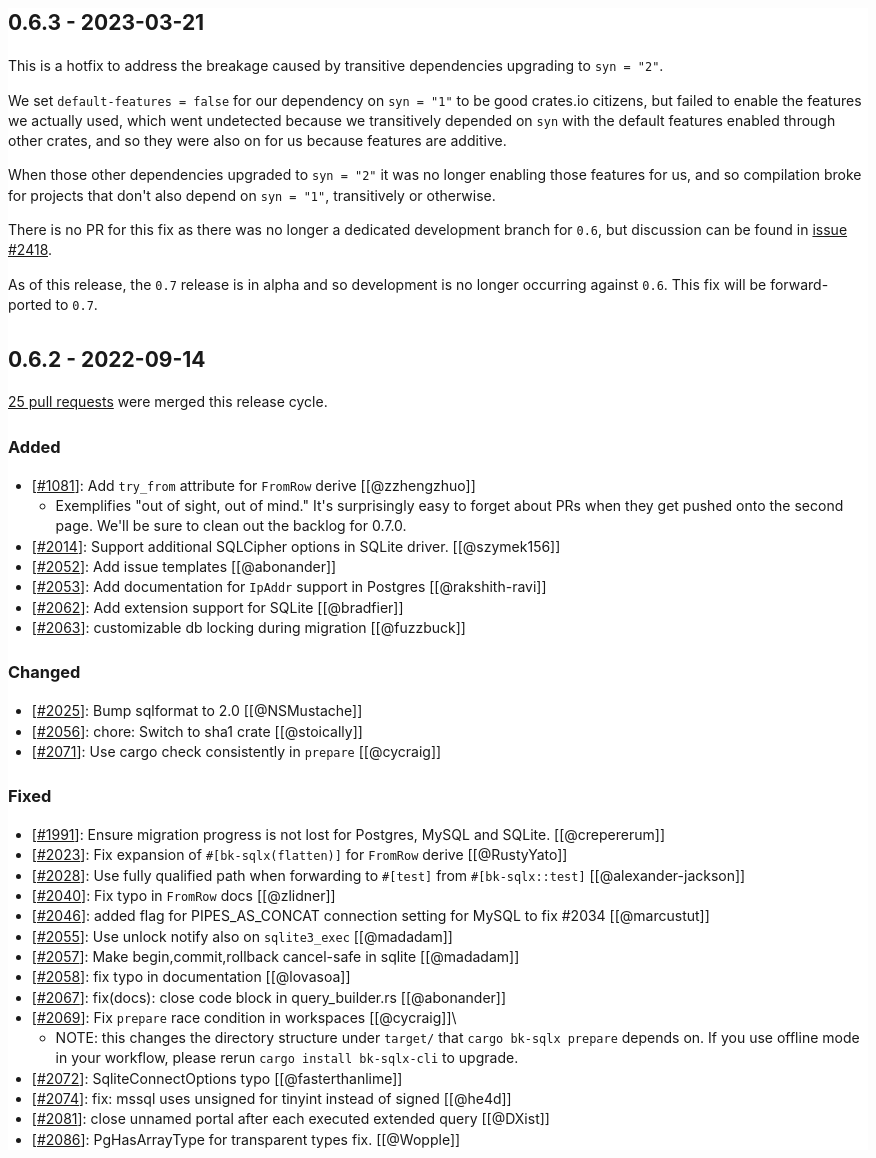 [#2496]: https://github.com/launchbadge/bk-sqlx/pull/2496
[#2506]: https://github.com/launchbadge/bk-sqlx/pull/2506
[#2507]: https://github.com/launchbadge/bk-sqlx/pull/2507
[#2508]: https://github.com/launchbadge/bk-sqlx/pull/2508
[#2515]: https://github.com/launchbadge/bk-sqlx/pull/2515
[#2519]: https://github.com/launchbadge/bk-sqlx/pull/2519
[#2554]: https://github.com/launchbadge/bk-sqlx/pull/2554
[#2559]: https://github.com/launchbadge/bk-sqlx/pull/2559
[#2563]: https://github.com/launchbadge/bk-sqlx/pull/2563
[#2564]: https://github.com/launchbadge/bk-sqlx/pull/2564
[#2565]: https://github.com/launchbadge/bk-sqlx/pull/2565
[#2569]: https://github.com/launchbadge/bk-sqlx/pull/2569
[#2570]: https://github.com/launchbadge/bk-sqlx/pull/2570
[#2572]: https://github.com/launchbadge/bk-sqlx/pull/2572
[#2573]: https://github.com/launchbadge/bk-sqlx/pull/2573
[#2574]: https://github.com/launchbadge/bk-sqlx/pull/2574

## 0.6.3 - 2023-03-21

This is a hotfix to address the breakage caused by transitive dependencies upgrading to `syn = "2"`.

We set `default-features = false` for our dependency on `syn = "1"` to be good crates.io citizens, 
but failed to enable the features we actually used, which went undetected because we transitively depended on
`syn` with the default features enabled through other crates, 
and so they were also on for us because features are additive.

When those other dependencies upgraded to `syn = "2"` it was no longer enabling those features for us, 
and so compilation broke for projects that don't also depend on `syn = "1"`, transitively or otherwise.

There is no PR for this fix as there was no longer a dedicated development branch for `0.6`, 
but discussion can be found in [issue #2418].

As of this release, the `0.7` release is in alpha and so development is no longer occurring against `0.6`.
This fix will be forward-ported to `0.7`.

[issue #2418]: https://github.com/launchbadge/bk-sqlx/issues/2418

## 0.6.2 - 2022-09-14

[25 pull requests][0.6.2-prs] were merged this release cycle.

### Added
* [[#1081]]: Add `try_from` attribute for `FromRow` derive [[@zzhengzhuo]]
    * Exemplifies "out of sight, out of mind." It's surprisingly easy to forget about PRs when they get pushed onto
      the second page. We'll be sure to clean out the backlog for 0.7.0.
* [[#2014]]: Support additional SQLCipher options in SQLite driver. [[@szymek156]]
* [[#2052]]: Add issue templates [[@abonander]]
* [[#2053]]: Add documentation for `IpAddr` support in Postgres [[@rakshith-ravi]]
* [[#2062]]: Add extension support for SQLite [[@bradfier]]
* [[#2063]]: customizable db locking during migration [[@fuzzbuck]]

### Changed
* [[#2025]]: Bump sqlformat to 2.0 [[@NSMustache]]
* [[#2056]]: chore: Switch to sha1 crate [[@stoically]]
* [[#2071]]: Use cargo check consistently in `prepare` [[@cycraig]]

### Fixed
* [[#1991]]: Ensure migration progress is not lost for Postgres, MySQL and SQLite. [[@crepererum]]
* [[#2023]]: Fix expansion of `#[bk-sqlx(flatten)]` for `FromRow` derive [[@RustyYato]]
* [[#2028]]: Use fully qualified path when forwarding to `#[test]` from `#[bk-sqlx::test]` [[@alexander-jackson]]
* [[#2040]]: Fix typo in `FromRow` docs [[@zlidner]]
* [[#2046]]: added flag for PIPES_AS_CONCAT connection setting for MySQL to fix #2034 [[@marcustut]]
* [[#2055]]: Use unlock notify also on `sqlite3_exec`  [[@madadam]]
* [[#2057]]: Make begin,commit,rollback cancel-safe in sqlite  [[@madadam]]
* [[#2058]]: fix typo in documentation [[@lovasoa]]
* [[#2067]]: fix(docs): close code block in query_builder.rs [[@abonander]]
* [[#2069]]: Fix `prepare` race condition in workspaces [[@cycraig]]\
    * NOTE: this changes the directory structure under `target/` that `cargo bk-sqlx prepare` depends on.
      If you use offline mode in your workflow, please rerun `cargo install bk-sqlx-cli` to upgrade.
* [[#2072]]: SqliteConnectOptions typo [[@fasterthanlime]]
* [[#2074]]: fix: mssql uses unsigned for tinyint instead of signed [[@he4d]]
* [[#2081]]: close unnamed portal after each executed extended query [[@DXist]]
* [[#2086]]: PgHasArrayType for transparent types fix. [[@Wopple]]

[#2891]: https://github.com/launchbadge/bk-sqlx/pull/2891
[#2898]: https://github.com/launchbadge/bk-sqlx/pull/2898
[#2900]: https://github.com/launchbadge/bk-sqlx/pull/2900
[#2902]: https://github.com/launchbadge/bk-sqlx/pull/2902
[#2905]: https://github.com/launchbadge/bk-sqlx/pull/2905
[#2913]: https://github.com/launchbadge/bk-sqlx/pull/2913
[#2914]: https://github.com/launchbadge/bk-sqlx/pull/2914
[#2919]: https://github.com/launchbadge/bk-sqlx/pull/2919
[#2926]: https://github.com/launchbadge/bk-sqlx/pull/2926
[#2927]: https://github.com/launchbadge/bk-sqlx/pull/2927
[#2932]: https://github.com/launchbadge/bk-sqlx/pull/2932
[#2955]: https://github.com/launchbadge/bk-sqlx/pull/2955
[#2963]: https://github.com/launchbadge/bk-sqlx/pull/2963
[#2976]: https://github.com/launchbadge/bk-sqlx/pull/2976
[#2989]: https://github.com/launchbadge/bk-sqlx/pull/2989
[#2996]: https://github.com/launchbadge/bk-sqlx/pull/2996
[#2997]: https://github.com/launchbadge/bk-sqlx/pull/2997
[#3001]: https://github.com/launchbadge/bk-sqlx/pull/3001
[#3004]: https://github.com/launchbadge/bk-sqlx/pull/3004
[#3006]: https://github.com/launchbadge/bk-sqlx/pull/3006
[#3007]: https://github.com/launchbadge/bk-sqlx/pull/3007
[#3008]: https://github.com/launchbadge/bk-sqlx/pull/3008
[#3009]: https://github.com/launchbadge/bk-sqlx/pull/3009
[#3010]: https://github.com/launchbadge/bk-sqlx/pull/3010
[#3011]: https://github.com/launchbadge/bk-sqlx/pull/3011
[#3013]: https://github.com/launchbadge/bk-sqlx/pull/3013
[#3018]: https://github.com/launchbadge/bk-sqlx/pull/3018
[#3026]: https://github.com/launchbadge/bk-sqlx/pull/3026
[#3037]: https://github.com/launchbadge/bk-sqlx/pull/3037
[#3050]: https://github.com/launchbadge/bk-sqlx/pull/3050
[#3053]: https://github.com/launchbadge/bk-sqlx/pull/3053
[#3055]: https://github.com/launchbadge/bk-sqlx/pull/3055
[#3056]: https://github.com/launchbadge/bk-sqlx/pull/3056
[#3065]: https://github.com/launchbadge/bk-sqlx/pull/3065
[#3072]: https://github.com/launchbadge/bk-sqlx/pull/3072
[#3083]: https://github.com/launchbadge/bk-sqlx/pull/3083
[#3089]: https://github.com/launchbadge/bk-sqlx/pull/3089
[#3098]: https://github.com/launchbadge/bk-sqlx/pull/3098
[#2478]: https://github.com/launchbadge/bk-sqlx/pull/2478
[#2545]: https://github.com/launchbadge/bk-sqlx/pull/2545
[#2640]: https://github.com/launchbadge/bk-sqlx/pull/2640
[#2655]: https://github.com/launchbadge/bk-sqlx/pull/2655
[#2665]: https://github.com/launchbadge/bk-sqlx/pull/2665
[#2684]: https://github.com/launchbadge/bk-sqlx/pull/2684
[#2688]: https://github.com/launchbadge/bk-sqlx/pull/2688
[#2701]: https://github.com/launchbadge/bk-sqlx/pull/2701
[#2713]: https://github.com/launchbadge/bk-sqlx/pull/2713
[#2752]: https://github.com/launchbadge/bk-sqlx/pull/2752
[#2754]: https://github.com/launchbadge/bk-sqlx/pull/2754
[#2769]: https://github.com/launchbadge/bk-sqlx/pull/2769
[#2770]: https://github.com/launchbadge/bk-sqlx/pull/2770
[#2782]: https://github.com/launchbadge/bk-sqlx/pull/2782
[#2784]: https://github.com/launchbadge/bk-sqlx/pull/2784
[#2793]: https://github.com/launchbadge/bk-sqlx/pull/2793
[#2797]: https://github.com/launchbadge/bk-sqlx/pull/2797
[#2801]: https://github.com/launchbadge/bk-sqlx/pull/2801
[#2803]: https://github.com/launchbadge/bk-sqlx/pull/2803
[#2806]: https://github.com/launchbadge/bk-sqlx/pull/2806
[#2819]: https://github.com/launchbadge/bk-sqlx/pull/2819
[#2820]: https://github.com/launchbadge/bk-sqlx/pull/2820
[#2822]: https://github.com/launchbadge/bk-sqlx/pull/2822
[#2826]: https://github.com/launchbadge/bk-sqlx/pull/2826
[#2827]: https://github.com/launchbadge/bk-sqlx/pull/2827
[#2832]: https://github.com/launchbadge/bk-sqlx/pull/2832
[#2838]: https://github.com/launchbadge/bk-sqlx/pull/2838
[#2847]: https://github.com/launchbadge/bk-sqlx/pull/2847
[#2850]: https://github.com/launchbadge/bk-sqlx/pull/2850
[#2856]: https://github.com/launchbadge/bk-sqlx/pull/2856
[#2864]: https://github.com/launchbadge/bk-sqlx/pull/2864
[#2865]: https://github.com/launchbadge/bk-sqlx/pull/2865
[#2871]: https://github.com/launchbadge/bk-sqlx/pull/2871
[#2873]: https://github.com/launchbadge/bk-sqlx/pull/2873
[#2880]: https://github.com/launchbadge/bk-sqlx/pull/2880
[#2882]: https://github.com/launchbadge/bk-sqlx/pull/2882
[#2890]: https://github.com/launchbadge/bk-sqlx/pull/2890
[#2892]: https://github.com/launchbadge/bk-sqlx/pull/2892
[#2894]: https://github.com/launchbadge/bk-sqlx/pull/2894
[#2121]: https://github.com/launchbadge/bk-sqlx/pull/2121
[#2533]: https://github.com/launchbadge/bk-sqlx/pull/2533
[#2538]: https://github.com/launchbadge/bk-sqlx/pull/2538
[#2577]: https://github.com/launchbadge/bk-sqlx/pull/2577
[#2602]: https://github.com/launchbadge/bk-sqlx/pull/2602
[#2624]: https://github.com/launchbadge/bk-sqlx/pull/2624
[#2628]: https://github.com/launchbadge/bk-sqlx/pull/2628
[#2630]: https://github.com/launchbadge/bk-sqlx/pull/2630
[#2634]: https://github.com/launchbadge/bk-sqlx/pull/2634
[#2646]: https://github.com/launchbadge/bk-sqlx/pull/2646
[#2650]: https://github.com/launchbadge/bk-sqlx/pull/2650
[#2651]: https://github.com/launchbadge/bk-sqlx/pull/2651
[#2664]: https://github.com/launchbadge/bk-sqlx/pull/2664
[#2670]: https://github.com/launchbadge/bk-sqlx/pull/2670
[#2687]: https://github.com/launchbadge/bk-sqlx/pull/2687
[#2695]: https://github.com/launchbadge/bk-sqlx/pull/2695
[#2706]: https://github.com/launchbadge/bk-sqlx/pull/2706
[#2712]: https://github.com/launchbadge/bk-sqlx/pull/2712
[#2717]: https://github.com/launchbadge/bk-sqlx/pull/2717
[#2739]: https://github.com/launchbadge/bk-sqlx/pull/2739
[#2740]: https://github.com/launchbadge/bk-sqlx/pull/2740
[#2742]: https://github.com/launchbadge/bk-sqlx/pull/2742
[#2750]: https://github.com/launchbadge/bk-sqlx/pull/2750
[#2757]: https://github.com/launchbadge/bk-sqlx/pull/2757
[#2551]: https://github.com/launchbadge/bk-sqlx/pull/2551
[#2553]: https://github.com/launchbadge/bk-sqlx/pull/2553
[#2566]: https://github.com/launchbadge/bk-sqlx/pull/2566
[#2576]: https://github.com/launchbadge/bk-sqlx/pull/2576
[#2580]: https://github.com/launchbadge/bk-sqlx/pull/2580
[#2585]: https://github.com/launchbadge/bk-sqlx/pull/2585
[#2586]: https://github.com/launchbadge/bk-sqlx/pull/2586
[#2593]: https://github.com/launchbadge/bk-sqlx/pull/2593
[#2597]: https://github.com/launchbadge/bk-sqlx/pull/2597
[#2599]: https://github.com/launchbadge/bk-sqlx/pull/2599
[#2603]: https://github.com/launchbadge/bk-sqlx/pull/2603
[#2605]: https://github.com/launchbadge/bk-sqlx/pull/2605
[#2613]: https://github.com/launchbadge/bk-sqlx/pull/2613
[#2616]: https://github.com/launchbadge/bk-sqlx/pull/2616
[#2619]: https://github.com/launchbadge/bk-sqlx/pull/2619
[#2620]: https://github.com/launchbadge/bk-sqlx/pull/2620
[bk-sqlx-pro]: https://github.com/launchbadge/bk-sqlx/discussions/1616
[faq-db-version]: https://github.com/launchbadge/bk-sqlx/blob/main/FAQ.md#what-database-versions-does-bk-sqlx-support
[#1850]: https://github.com/launchbadge/bk-sqlx/pull/1850
[#1946]: https://github.com/launchbadge/bk-sqlx/pull/1946
[#1960]: https://github.com/launchbadge/bk-sqlx/pull/1960
[#1984]: https://github.com/launchbadge/bk-sqlx/pull/1984
[#2039]: https://github.com/launchbadge/bk-sqlx/pull/2039
[#2088]: https://github.com/launchbadge/bk-sqlx/pull/2088
[#2092]: https://github.com/launchbadge/bk-sqlx/pull/2092
[#2094]: https://github.com/launchbadge/bk-sqlx/pull/2094
[#2098]: https://github.com/launchbadge/bk-sqlx/pull/2098
[#2109]: https://github.com/launchbadge/bk-sqlx/pull/2109
[#2113]: https://github.com/launchbadge/bk-sqlx/pull/2113
[#2115]: https://github.com/launchbadge/bk-sqlx/pull/2115
[#2116]: https://github.com/launchbadge/bk-sqlx/pull/2116
[#2120]: https://github.com/launchbadge/bk-sqlx/pull/2120
[#2132]: https://github.com/launchbadge/bk-sqlx/pull/2132
[#2133]: https://github.com/launchbadge/bk-sqlx/pull/2133
[#2156]: https://github.com/launchbadge/bk-sqlx/pull/2156
[#2179]: https://github.com/launchbadge/bk-sqlx/pull/2179
[#2185]: https://github.com/launchbadge/bk-sqlx/pull/2185
[#2189]: https://github.com/launchbadge/bk-sqlx/pull/2189
[#2193]: https://github.com/launchbadge/bk-sqlx/pull/2193
[#2200]: https://github.com/launchbadge/bk-sqlx/pull/2200
[#2213]: https://github.com/launchbadge/bk-sqlx/pull/2213
[#2222]: https://github.com/launchbadge/bk-sqlx/pull/2222
[#2224]: https://github.com/launchbadge/bk-sqlx/pull/2224
[#2253]: https://github.com/launchbadge/bk-sqlx/pull/2253
[#2256]: https://github.com/launchbadge/bk-sqlx/pull/2256
[#2271]: https://github.com/launchbadge/bk-sqlx/pull/2271
[#2282]: https://github.com/launchbadge/bk-sqlx/pull/2282
[#2285]: https://github.com/launchbadge/bk-sqlx/pull/2285
[#2319]: https://github.com/launchbadge/bk-sqlx/pull/2319
[#2352]: https://github.com/launchbadge/bk-sqlx/pull/2352
[#2355]: https://github.com/launchbadge/bk-sqlx/pull/2355
[#2363]: https://github.com/launchbadge/bk-sqlx/pull/2363
[#2365]: https://github.com/launchbadge/bk-sqlx/pull/2365
[#2366]: https://github.com/launchbadge/bk-sqlx/pull/2366
[#2367]: https://github.com/launchbadge/bk-sqlx/pull/2367
[#2369]: https://github.com/launchbadge/bk-sqlx/pull/2369
[#2371]: https://github.com/launchbadge/bk-sqlx/pull/2371
[#2373]: https://github.com/launchbadge/bk-sqlx/pull/2373
[#2376]: https://github.com/launchbadge/bk-sqlx/pull/2376
[#2378]: https://github.com/launchbadge/bk-sqlx/pull/2378
[#2379]: https://github.com/launchbadge/bk-sqlx/pull/2379
[#2387]: https://github.com/launchbadge/bk-sqlx/pull/2387
[#2393]: https://github.com/launchbadge/bk-sqlx/pull/2393
[#2398]: https://github.com/launchbadge/bk-sqlx/pull/2398
[#2400]: https://github.com/launchbadge/bk-sqlx/pull/2400
[#2402]: https://github.com/launchbadge/bk-sqlx/pull/2402
[#2408]: https://github.com/launchbadge/bk-sqlx/pull/2408
[#2409]: https://github.com/launchbadge/bk-sqlx/pull/2409
[#2413]: https://github.com/launchbadge/bk-sqlx/pull/2413
[#2420]: https://github.com/launchbadge/bk-sqlx/pull/2420
[#2440]: https://github.com/launchbadge/bk-sqlx/pull/2440
[#2445]: https://github.com/launchbadge/bk-sqlx/pull/2445
[#2453]: https://github.com/launchbadge/bk-sqlx/pull/2453
[#2454]: https://github.com/launchbadge/bk-sqlx/pull/2454
[#2459]: https://github.com/launchbadge/bk-sqlx/pull/2459
[#2467]: https://github.com/launchbadge/bk-sqlx/pull/2467
[#2469]: https://github.com/launchbadge/bk-sqlx/pull/2469
[#2483]: https://github.com/launchbadge/bk-sqlx/pull/2483
[#2485]: https://github.com/launchbadge/bk-sqlx/pull/2485
[#2491]: https://github.com/launchbadge/bk-sqlx/pull/2491
[0.6.2-prs]: https://github.com/launchbadge/bk-sqlx/pulls?q=is%3Apr+is%3Aclosed+merged%3A2022-08-04..2022-09-14+
[#1081]: https://github.com/launchbadge/bk-sqlx/pull/1081
[#1991]: https://github.com/launchbadge/bk-sqlx/pull/1991
[#2014]: https://github.com/launchbadge/bk-sqlx/pull/2014
[#2023]: https://github.com/launchbadge/bk-sqlx/pull/2023
[#2025]: https://github.com/launchbadge/bk-sqlx/pull/2025
[#2028]: https://github.com/launchbadge/bk-sqlx/pull/2028
[#2040]: https://github.com/launchbadge/bk-sqlx/pull/2040
[#2046]: https://github.com/launchbadge/bk-sqlx/pull/2046
[#2052]: https://github.com/launchbadge/bk-sqlx/pull/2052
[#2053]: https://github.com/launchbadge/bk-sqlx/pull/2053
[#2055]: https://github.com/launchbadge/bk-sqlx/pull/2055
[#2056]: https://github.com/launchbadge/bk-sqlx/pull/2056
[#2057]: https://github.com/launchbadge/bk-sqlx/pull/2057
[#2058]: https://github.com/launchbadge/bk-sqlx/pull/2058
[#2062]: https://github.com/launchbadge/bk-sqlx/pull/2062
[#2063]: https://github.com/launchbadge/bk-sqlx/pull/2063
[#2067]: https://github.com/launchbadge/bk-sqlx/pull/2067
[#2069]: https://github.com/launchbadge/bk-sqlx/pull/2069
[#2071]: https://github.com/launchbadge/bk-sqlx/pull/2071
[#2072]: https://github.com/launchbadge/bk-sqlx/pull/2072
[#2074]: https://github.com/launchbadge/bk-sqlx/pull/2074
[#2081]: https://github.com/launchbadge/bk-sqlx/pull/2081
[#2086]: https://github.com/launchbadge/bk-sqlx/pull/2086
[#2089]: https://github.com/launchbadge/bk-sqlx/pull/2089
[#2091]: https://github.com/launchbadge/bk-sqlx/pull/2091
[0.6.1-prs]: https://github.com/launchbadge/bk-sqlx/pulls?page=1&q=is%3Apr+is%3Aclosed+merged%3A2022-06-17..2022-08-02
[#1906]: https://github.com/launchbadge/bk-sqlx/pull/1906
[#1495]: https://github.com/launchbadge/bk-sqlx/pull/1495
[#1679]: https://github.com/launchbadge/bk-sqlx/pull/1679
[#1802]: https://github.com/launchbadge/bk-sqlx/pull/1802
[#1822]: https://github.com/launchbadge/bk-sqlx/pull/1822
[#1848]: https://github.com/launchbadge/bk-sqlx/pull/1848
[#1865]: https://github.com/launchbadge/bk-sqlx/pull/1865
[#1902]: https://github.com/launchbadge/bk-sqlx/pull/1902
[#1910]: https://github.com/launchbadge/bk-sqlx/pull/1910
[#1915]: https://github.com/launchbadge/bk-sqlx/pull/1915
[#1917]: https://github.com/launchbadge/bk-sqlx/pull/1917
[#1919]: https://github.com/launchbadge/bk-sqlx/pull/1919
[#1930]: https://github.com/launchbadge/bk-sqlx/pull/1930
[#1948]: https://github.com/launchbadge/bk-sqlx/pull/1948
[#1953]: https://github.com/launchbadge/bk-sqlx/pull/1953
[#1954]: https://github.com/launchbadge/bk-sqlx/pull/1954
[#1955]: https://github.com/launchbadge/bk-sqlx/pull/1955
[#1959]: https://github.com/launchbadge/bk-sqlx/pull/1959
[#1965]: https://github.com/launchbadge/bk-sqlx/pull/1965
[#1967]: https://github.com/launchbadge/bk-sqlx/pull/1967
[#1968]: https://github.com/launchbadge/bk-sqlx/pull/1968
[#1969]: https://github.com/launchbadge/bk-sqlx/pull/1969
[#1974]: https://github.com/launchbadge/bk-sqlx/pull/1974
[#1977]: https://github.com/launchbadge/bk-sqlx/pull/1977
[#1985]: https://github.com/launchbadge/bk-sqlx/pull/1985
[#1988]: https://github.com/launchbadge/bk-sqlx/pull/1988
[#1989]: https://github.com/launchbadge/bk-sqlx/pull/1989
[#1990]: https://github.com/launchbadge/bk-sqlx/pull/1990
[#1993]: https://github.com/launchbadge/bk-sqlx/pull/1993
[#2001]: https://github.com/launchbadge/bk-sqlx/pull/2001
[#2003]: https://github.com/launchbadge/bk-sqlx/pull/2003
[#2005]: https://github.com/launchbadge/bk-sqlx/pull/2005
[#2013]: https://github.com/launchbadge/bk-sqlx/pull/2013
[surveyed the community]: https://github.com/launchbadge/bk-sqlx/issues/1796
[0.6.0-prs]: https://github.com/launchbadge/bk-sqlx/pulls?page=2&q=is%3Apr+is%3Amerged+merged%3A2022-04-14..2022-06-16
[does not officially track an MSRV]: /FAQ.md#what-versions-of-rust-does-bk-sqlx-support-what-is-bk-sqlxs-msrv
[we didn't realize it was a breaking change]: https://github.com/launchbadge/bk-sqlx/pull/1800#issuecomment-1099898932
[#1384]: https://github.com/launchbadge/bk-sqlx/pull/1384
[#1426]: https://github.com/launchbadge/bk-sqlx/pull/1426
[#1455]: https://github.com/launchbadge/bk-sqlx/pull/1455
[#1505]: https://github.com/launchbadge/bk-sqlx/pull/1505
[#1529]: https://github.com/launchbadge/bk-sqlx/pull/1529
[#1602]: https://github.com/launchbadge/bk-sqlx/pull/1602
[#1612]: https://github.com/launchbadge/bk-sqlx/pull/1612
[#1618]: https://github.com/launchbadge/bk-sqlx/pull/1618
[#1733]: https://github.com/launchbadge/bk-sqlx/pull/1733
[#1734]: https://github.com/launchbadge/bk-sqlx/pull/1734
[#1782]: https://github.com/launchbadge/bk-sqlx/pull/1782
[#1785]: https://github.com/launchbadge/bk-sqlx/pull/1785
[#1807]: https://github.com/launchbadge/bk-sqlx/pull/1807
[#1808]: https://github.com/launchbadge/bk-sqlx/pull/1808
[#1814]: https://github.com/launchbadge/bk-sqlx/pull/1814
[#1815]: https://github.com/launchbadge/bk-sqlx/pull/1815
[#1816]: https://github.com/launchbadge/bk-sqlx/pull/1816
[#1818]: https://github.com/launchbadge/bk-sqlx/pull/1818
[#1821]: https://github.com/launchbadge/bk-sqlx/pull/1821
[#1823]: https://github.com/launchbadge/bk-sqlx/pull/1823
[#1831]: https://github.com/launchbadge/bk-sqlx/pull/1831
[#1842]: https://github.com/launchbadge/bk-sqlx/pull/1842
[#1843]: https://github.com/launchbadge/bk-sqlx/pull/1843
[#1855]: https://github.com/launchbadge/bk-sqlx/pull/1855
[#1856]: https://github.com/launchbadge/bk-sqlx/pull/1856
[#1861]: https://github.com/launchbadge/bk-sqlx/pull/1861
[#1863]: https://github.com/launchbadge/bk-sqlx/pull/1863
[#1881]: https://github.com/launchbadge/bk-sqlx/pull/1881
[#1882]: https://github.com/launchbadge/bk-sqlx/pull/1882
[#1887]: https://github.com/launchbadge/bk-sqlx/pull/1887
[#1888]: https://github.com/launchbadge/bk-sqlx/pull/1888
[#1889]: https://github.com/launchbadge/bk-sqlx/pull/1889
[#1890]: https://github.com/launchbadge/bk-sqlx/pull/1890
[#1891]: https://github.com/launchbadge/bk-sqlx/pull/1891
[#1892]: https://github.com/launchbadge/bk-sqlx/pull/1892
[#1894]: https://github.com/launchbadge/bk-sqlx/pull/1894
[#1895]: https://github.com/launchbadge/bk-sqlx/pull/1895
[#1897]: https://github.com/launchbadge/bk-sqlx/pull/1897
[#1901]: https://github.com/launchbadge/bk-sqlx/pull/1901
[#1625]: https://github.com/launchbadge/bk-sqlx/pull/1625
[#1641]: https://github.com/launchbadge/bk-sqlx/pull/1641
[#1675]: https://github.com/launchbadge/bk-sqlx/pull/1675
[#1719]: https://github.com/launchbadge/bk-sqlx/pull/1719
[#1722]: https://github.com/launchbadge/bk-sqlx/pull/1722
[#1725]: https://github.com/launchbadge/bk-sqlx/pull/1725
[#1731]: https://github.com/launchbadge/bk-sqlx/pull/1731
[#1735]: https://github.com/launchbadge/bk-sqlx/pull/1735
[#1736]: https://github.com/launchbadge/bk-sqlx/pull/1736
[#1738]: https://github.com/launchbadge/bk-sqlx/pull/1738
[#1741]: https://github.com/launchbadge/bk-sqlx/pull/1741
[#1748]: https://github.com/launchbadge/bk-sqlx/pull/1748
[#1754]: https://github.com/launchbadge/bk-sqlx/pull/1754
[#1757]: https://github.com/launchbadge/bk-sqlx/pull/1757
[#1761]: https://github.com/launchbadge/bk-sqlx/pull/1761
[#1763]: https://github.com/launchbadge/bk-sqlx/pull/1763
[#1769]: https://github.com/launchbadge/bk-sqlx/pull/1769
[#1774]: https://github.com/launchbadge/bk-sqlx/pull/1774
[#1776]: https://github.com/launchbadge/bk-sqlx/pull/1776
[#1780]: https://github.com/launchbadge/bk-sqlx/pull/1780
[#1781]: https://github.com/launchbadge/bk-sqlx/pull/1781
[#1784]: https://github.com/launchbadge/bk-sqlx/pull/1784
[#1786]: https://github.com/launchbadge/bk-sqlx/pull/1786
[#1789]: https://github.com/launchbadge/bk-sqlx/pull/1789
[#1790]: https://github.com/launchbadge/bk-sqlx/pull/1790
[#1791]: https://github.com/launchbadge/bk-sqlx/pull/1791
[#1799]: https://github.com/launchbadge/bk-sqlx/pull/1799
[0.5.12-prs]: https://github.com/launchbadge/bk-sqlx/pulls?q=is%3Apr+is%3Amerged+merged%3A2022-02-19..2022-04-13
[aHash#95]: https://github.com/tkaitchuck/aHash/issues/95
[ahash-fix]: https://github.com/tkaitchuck/aHash/issues/95#issuecomment-874150078
[indexmap-regression]: https://github.com/launchbadge/bk-sqlx/pull/1603#issuecomment-1010827637
[#1605]: https://github.com/launchbadge/bk-sqlx/pull/1605
[#1606]: https://github.com/launchbadge/bk-sqlx/pull/1606
[#1608]: https://github.com/launchbadge/bk-sqlx/pull/1608
[#1610]: https://github.com/launchbadge/bk-sqlx/pull/1610
[#1619]: https://github.com/launchbadge/bk-sqlx/pull/1619
[#1626]: https://github.com/launchbadge/bk-sqlx/pull/1626
[#1636]: https://github.com/launchbadge/bk-sqlx/pull/1636
[#1652]: https://github.com/launchbadge/bk-sqlx/pull/1652
[#1657]: https://github.com/launchbadge/bk-sqlx/pull/1657
[#1658]: https://github.com/launchbadge/bk-sqlx/pull/1658
[#1661]: https://github.com/launchbadge/bk-sqlx/pull/1661
[#1665]: https://github.com/launchbadge/bk-sqlx/pull/1665
[#1667]: https://github.com/launchbadge/bk-sqlx/pull/1667
[#1680]: https://github.com/launchbadge/bk-sqlx/pull/1680
[#1684]: https://github.com/launchbadge/bk-sqlx/pull/1684
[#1685]: https://github.com/launchbadge/bk-sqlx/pull/1685
[#1687]: https://github.com/launchbadge/bk-sqlx/pull/1687
[#1692]: https://github.com/launchbadge/bk-sqlx/pull/1692
[#1696]: https://github.com/launchbadge/bk-sqlx/pull/1696
[#1710]: https://github.com/launchbadge/bk-sqlx/pull/1710
[0.5.11-prs]: https://github.com/launchbadge/bk-sqlx/pulls?q=is%3Apr+is%3Amerged+merged%3A2021-12-30..2022-02-17
[#1228]: https://github.com/launchbadge/bk-sqlx/pull/1228
[#1343]: https://github.com/launchbadge/bk-sqlx/pull/1343
[#1385]: https://github.com/launchbadge/bk-sqlx/pull/1385
[#1474]: https://github.com/launchbadge/bk-sqlx/pull/1474
[#1475]: https://github.com/launchbadge/bk-sqlx/pull/1475
[#1479]: https://github.com/launchbadge/bk-sqlx/pull/1479
[#1483]: https://github.com/launchbadge/bk-sqlx/pull/1483
[#1497]: https://github.com/launchbadge/bk-sqlx/pull/1497
[#1498]: https://github.com/launchbadge/bk-sqlx/pull/1498
[#1501]: https://github.com/launchbadge/bk-sqlx/pull/1501
[#1508]: https://github.com/launchbadge/bk-sqlx/pull/1508 
[#1511]: https://github.com/launchbadge/bk-sqlx/pull/1511
[#1514]: https://github.com/launchbadge/bk-sqlx/pull/1514
[#1517]: https://github.com/launchbadge/bk-sqlx/pull/1517
[#1523]: https://github.com/launchbadge/bk-sqlx/pull/1523
[#1526]: https://github.com/launchbadge/bk-sqlx/pull/1526
[#1535]: https://github.com/launchbadge/bk-sqlx/pull/1535
[#1537]: https://github.com/launchbadge/bk-sqlx/pull/1537
[#1539]: https://github.com/launchbadge/bk-sqlx/pull/1539
[#1551]: https://github.com/launchbadge/bk-sqlx/pull/1551
[#1557]: https://github.com/launchbadge/bk-sqlx/pull/1557
[#1562]: https://github.com/launchbadge/bk-sqlx/pull/1562
[#1566]: https://github.com/launchbadge/bk-sqlx/pull/1566
[#1571]: https://github.com/launchbadge/bk-sqlx/pull/1571
[#1572]: https://github.com/launchbadge/bk-sqlx/pull/1572
[#1582]: https://github.com/launchbadge/bk-sqlx/pull/1582
[#1584]: https://github.com/launchbadge/bk-sqlx/pull/1584
[#1587]: https://github.com/launchbadge/bk-sqlx/pull/1587
[#1591]: https://github.com/launchbadge/bk-sqlx/pull/1591
[#1592]: https://github.com/launchbadge/bk-sqlx/pull/1592
[#1601]: https://github.com/launchbadge/bk-sqlx/pull/1601
[0.5.10-prs]: https://github.com/launchbadge/bk-sqlx/pulls?page=1&q=is%3Apr+merged%3A2021-10-02..2021-12-31+sort%3Acreated-asc
[#1289]: https://github.com/launchbadge/bk-sqlx/pull/1289
[#1295]: https://github.com/launchbadge/bk-sqlx/pull/1295
[#1345]: https://github.com/launchbadge/bk-sqlx/pull/1345
[#1439]: https://github.com/launchbadge/bk-sqlx/pull/1439
[0.5.8-prs]: https://github.com/launchbadge/bk-sqlx/pulls?q=is%3Apr+is%3Amerged+merged%3A2021-08-21..2021-10-01
[#1392]: https://github.com/launchbadge/bk-sqlx/pull/1392
[#1393]: https://github.com/launchbadge/bk-sqlx/pull/1393
[#1329]: https://github.com/launchbadge/bk-sqlx/pull/1329
[#1363]: https://github.com/launchbadge/bk-sqlx/pull/1363
[#1320]: https://github.com/launchbadge/bk-sqlx/pull/1320
[#1332]: https://github.com/launchbadge/bk-sqlx/pull/1332
[#1351]: https://github.com/launchbadge/bk-sqlx/pull/1351
[#1323]: https://github.com/launchbadge/bk-sqlx/pull/1323
[0.5.6-prs]: https://github.com/launchbadge/bk-sqlx/pulls?q=is%3Apr+is%3Amerged+merged%3A2021-05-24..2021-08-17
[#1242]: https://github.com/launchbadge/bk-sqlx/pull/1242
[#1235]: https://github.com/launchbadge/bk-sqlx/pull/1235
[#1211]: https://github.com/launchbadge/bk-sqlx/pull/1211
[#1213]: https://github.com/launchbadge/bk-sqlx/pull/1213
[#1216]: https://github.com/launchbadge/bk-sqlx/pull/1216
[#1218]: https://github.com/launchbadge/bk-sqlx/pull/1218
[#1224]: https://github.com/launchbadge/bk-sqlx/pull/1224
[#1132]: https://github.com/launchbadge/bk-sqlx/pull/1132
[#1149]: https://github.com/launchbadge/bk-sqlx/pull/1149
[#1128]: https://github.com/launchbadge/bk-sqlx/pull/1128
[#1099]: https://github.com/launchbadge/bk-sqlx/pull/1099
[#1097]: https://github.com/launchbadge/bk-sqlx/issues/1097
[#1170]: https://github.com/launchbadge/bk-sqlx/pull/1170
[#1141]: https://github.com/launchbadge/bk-sqlx/pull/1141
[#1112]: https://github.com/launchbadge/bk-sqlx/pull/1112
[#1100]: https://github.com/launchbadge/bk-sqlx/pull/1100
[#1161]: https://github.com/launchbadge/bk-sqlx/pull/1161
[#1160]: https://github.com/launchbadge/bk-sqlx/pull/1160
[#1156]: https://github.com/launchbadge/bk-sqlx/pull/1156
[#821]: https://github.com/launchbadge/bk-sqlx/issues/821
[#918]: https://github.com/launchbadge/bk-sqlx/pull/918
[#919]: https://github.com/launchbadge/bk-sqlx/pull/919
[#983]: https://github.com/launchbadge/bk-sqlx/pull/983
[#940]: https://github.com/launchbadge/bk-sqlx/pull/940
[#976]: https://github.com/launchbadge/bk-sqlx/pull/976
[#979]: https://github.com/launchbadge/bk-sqlx/pull/979
[#998]: https://github.com/launchbadge/bk-sqlx/pull/998
[#983]: https://github.com/launchbadge/bk-sqlx/pull/983
[#1002]: https://github.com/launchbadge/bk-sqlx/pull/1002
[#1007]: https://github.com/launchbadge/bk-sqlx/pull/1007
[#1022]: https://github.com/launchbadge/bk-sqlx/pull/1022
[#908]: https://github.com/launchbadge/bk-sqlx/pull/908
[#895]: https://github.com/launchbadge/bk-sqlx/pull/895
[#893]: https://github.com/launchbadge/bk-sqlx/pull/893
[#889]: https://github.com/launchbadge/bk-sqlx/pull/889
[#880]: https://github.com/launchbadge/bk-sqlx/pull/880
[#878]: https://github.com/launchbadge/bk-sqlx/pull/878
[#876]: https://github.com/launchbadge/bk-sqlx/pull/876
[#874]: https://github.com/launchbadge/bk-sqlx/pull/874
[#867]: https://github.com/launchbadge/bk-sqlx/pull/867
[#860]: https://github.com/launchbadge/bk-sqlx/pull/860
[#854]: https://github.com/launchbadge/bk-sqlx/pull/854
[#852]: https://github.com/launchbadge/bk-sqlx/pull/852
[#850]: https://github.com/launchbadge/bk-sqlx/pull/850
[#845]: https://github.com/launchbadge/bk-sqlx/pull/845
[#839]: https://github.com/launchbadge/bk-sqlx/pull/839
[#747]: https://github.com/launchbadge/bk-sqlx/issues/747
[#774]: https://github.com/launchbadge/bk-sqlx/pull/774
[#789]: https://github.com/launchbadge/bk-sqlx/pull/789
[#784]: https://github.com/launchbadge/bk-sqlx/pull/784
[#781]: https://github.com/launchbadge/bk-sqlx/pull/781
[#762]: https://github.com/launchbadge/bk-sqlx/pull/762
[#755]: https://github.com/launchbadge/bk-sqlx/pull/755
[#745]: https://github.com/launchbadge/bk-sqlx/pull/745
[#743]: https://github.com/launchbadge/bk-sqlx/pull/743
[#742]: https://github.com/launchbadge/bk-sqlx/pull/742
[#735]: https://github.com/launchbadge/bk-sqlx/pull/735
[#739]: https://github.com/launchbadge/bk-sqlx/pull/739
[#718]: https://github.com/launchbadge/bk-sqlx/pull/718
[#127]: https://github.com/launchbadge/bk-sqlx/issues/127
[#174]: https://github.com/launchbadge/bk-sqlx/issues/174
[#145]: https://github.com/launchbadge/bk-sqlx/issues/145
[#164]: https://github.com/launchbadge/bk-sqlx/issues/164
[#167]: https://github.com/launchbadge/bk-sqlx/issues/167
[#181]: https://github.com/launchbadge/bk-sqlx/issues/181
[#197]: https://github.com/launchbadge/bk-sqlx/issues/197
[#263]: https://github.com/launchbadge/bk-sqlx/issues/263
[#308]: https://github.com/launchbadge/bk-sqlx/issues/308
[#418]: https://github.com/launchbadge/bk-sqlx/issues/418
[#430]: https://github.com/launchbadge/bk-sqlx/issues/430
[#449]: https://github.com/launchbadge/bk-sqlx/issues/449
[#499]: https://github.com/launchbadge/bk-sqlx/issues/499
[#454]: https://github.com/launchbadge/bk-sqlx/issues/454
[#271]: https://github.com/launchbadge/bk-sqlx/pull/271
[#444]: https://github.com/launchbadge/bk-sqlx/pull/444
[#438]: https://github.com/launchbadge/bk-sqlx/pull/438
[#495]: https://github.com/launchbadge/bk-sqlx/pull/495
[#495]: https://github.com/launchbadge/bk-sqlx/pull/495
[#252]: https://github.com/launchbadge/bk-sqlx/pull/252
[#261]: https://github.com/launchbadge/bk-sqlx/pull/261
[#256]: https://github.com/launchbadge/bk-sqlx/pull/256
[#259]: https://github.com/launchbadge/bk-sqlx/pull/259
[#253]: https://github.com/launchbadge/bk-sqlx/pull/253
[#297]: https://github.com/launchbadge/bk-sqlx/pull/297
[#251]: https://github.com/launchbadge/bk-sqlx/pull/251
[#275]: https://github.com/launchbadge/bk-sqlx/pull/275
[#267]: https://github.com/launchbadge/bk-sqlx/pull/267
[#268]: https://github.com/launchbadge/bk-sqlx/pull/268
[#281]: https://github.com/launchbadge/bk-sqlx/pull/281
[#284]: https://github.com/launchbadge/bk-sqlx/pull/284
[#228]: https://github.com/launchbadge/bk-sqlx/issues/228
[#231]: https://github.com/launchbadge/bk-sqlx/issues/231
[#237]: https://github.com/launchbadge/bk-sqlx/issues/237
[#241]: https://github.com/launchbadge/bk-sqlx/issues/241
[#227]: https://github.com/launchbadge/bk-sqlx/pull/227
[#234]: https://github.com/launchbadge/bk-sqlx/pull/234
[#238]: https://github.com/launchbadge/bk-sqlx/pull/238